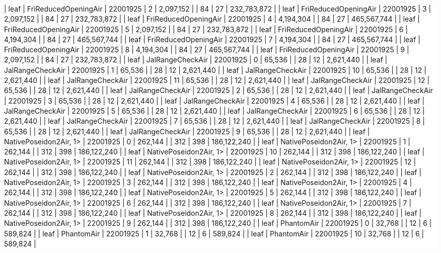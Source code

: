 | leaf | FriReducedOpeningAir | 22001925 | 2 | 2,097,152 |  | 84 | 27 | 232,783,872 | 
| leaf | FriReducedOpeningAir | 22001925 | 3 | 2,097,152 |  | 84 | 27 | 232,783,872 | 
| leaf | FriReducedOpeningAir | 22001925 | 4 | 4,194,304 |  | 84 | 27 | 465,567,744 | 
| leaf | FriReducedOpeningAir | 22001925 | 5 | 2,097,152 |  | 84 | 27 | 232,783,872 | 
| leaf | FriReducedOpeningAir | 22001925 | 6 | 4,194,304 |  | 84 | 27 | 465,567,744 | 
| leaf | FriReducedOpeningAir | 22001925 | 7 | 4,194,304 |  | 84 | 27 | 465,567,744 | 
| leaf | FriReducedOpeningAir | 22001925 | 8 | 4,194,304 |  | 84 | 27 | 465,567,744 | 
| leaf | FriReducedOpeningAir | 22001925 | 9 | 2,097,152 |  | 84 | 27 | 232,783,872 | 
| leaf | JalRangeCheckAir | 22001925 | 0 | 65,536 |  | 28 | 12 | 2,621,440 | 
| leaf | JalRangeCheckAir | 22001925 | 1 | 65,536 |  | 28 | 12 | 2,621,440 | 
| leaf | JalRangeCheckAir | 22001925 | 10 | 65,536 |  | 28 | 12 | 2,621,440 | 
| leaf | JalRangeCheckAir | 22001925 | 11 | 65,536 |  | 28 | 12 | 2,621,440 | 
| leaf | JalRangeCheckAir | 22001925 | 12 | 65,536 |  | 28 | 12 | 2,621,440 | 
| leaf | JalRangeCheckAir | 22001925 | 2 | 65,536 |  | 28 | 12 | 2,621,440 | 
| leaf | JalRangeCheckAir | 22001925 | 3 | 65,536 |  | 28 | 12 | 2,621,440 | 
| leaf | JalRangeCheckAir | 22001925 | 4 | 65,536 |  | 28 | 12 | 2,621,440 | 
| leaf | JalRangeCheckAir | 22001925 | 5 | 65,536 |  | 28 | 12 | 2,621,440 | 
| leaf | JalRangeCheckAir | 22001925 | 6 | 65,536 |  | 28 | 12 | 2,621,440 | 
| leaf | JalRangeCheckAir | 22001925 | 7 | 65,536 |  | 28 | 12 | 2,621,440 | 
| leaf | JalRangeCheckAir | 22001925 | 8 | 65,536 |  | 28 | 12 | 2,621,440 | 
| leaf | JalRangeCheckAir | 22001925 | 9 | 65,536 |  | 28 | 12 | 2,621,440 | 
| leaf | NativePoseidon2Air<BabyBearParameters>, 1> | 22001925 | 0 | 262,144 |  | 312 | 398 | 186,122,240 | 
| leaf | NativePoseidon2Air<BabyBearParameters>, 1> | 22001925 | 1 | 262,144 |  | 312 | 398 | 186,122,240 | 
| leaf | NativePoseidon2Air<BabyBearParameters>, 1> | 22001925 | 10 | 262,144 |  | 312 | 398 | 186,122,240 | 
| leaf | NativePoseidon2Air<BabyBearParameters>, 1> | 22001925 | 11 | 262,144 |  | 312 | 398 | 186,122,240 | 
| leaf | NativePoseidon2Air<BabyBearParameters>, 1> | 22001925 | 12 | 262,144 |  | 312 | 398 | 186,122,240 | 
| leaf | NativePoseidon2Air<BabyBearParameters>, 1> | 22001925 | 2 | 262,144 |  | 312 | 398 | 186,122,240 | 
| leaf | NativePoseidon2Air<BabyBearParameters>, 1> | 22001925 | 3 | 262,144 |  | 312 | 398 | 186,122,240 | 
| leaf | NativePoseidon2Air<BabyBearParameters>, 1> | 22001925 | 4 | 262,144 |  | 312 | 398 | 186,122,240 | 
| leaf | NativePoseidon2Air<BabyBearParameters>, 1> | 22001925 | 5 | 262,144 |  | 312 | 398 | 186,122,240 | 
| leaf | NativePoseidon2Air<BabyBearParameters>, 1> | 22001925 | 6 | 262,144 |  | 312 | 398 | 186,122,240 | 
| leaf | NativePoseidon2Air<BabyBearParameters>, 1> | 22001925 | 7 | 262,144 |  | 312 | 398 | 186,122,240 | 
| leaf | NativePoseidon2Air<BabyBearParameters>, 1> | 22001925 | 8 | 262,144 |  | 312 | 398 | 186,122,240 | 
| leaf | NativePoseidon2Air<BabyBearParameters>, 1> | 22001925 | 9 | 262,144 |  | 312 | 398 | 186,122,240 | 
| leaf | PhantomAir | 22001925 | 0 | 32,768 |  | 12 | 6 | 589,824 | 
| leaf | PhantomAir | 22001925 | 1 | 32,768 |  | 12 | 6 | 589,824 | 
| leaf | PhantomAir | 22001925 | 10 | 32,768 |  | 12 | 6 | 589,824 | 